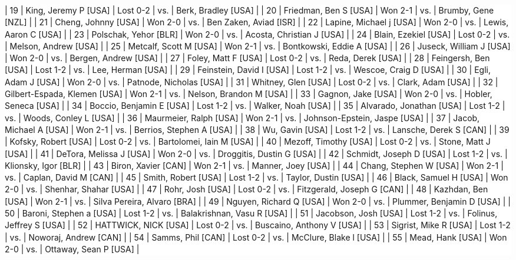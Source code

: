 |  19 | King, Jeremy P [USA] | Lost 0-2 | vs. | Berk, Bradley [USA] |
|  20 | Friedman, Ben S [USA] | Won 2-1 | vs. | Brumby, Gene [NZL] |
|  21 | Cheng, Johnny [USA] | Won 2-0 | vs. | Ben Zaken, Aviad [ISR] |
|  22 | Lapine, Michael j [USA] | Won 2-0 | vs. | Lewis, Aaron C [USA] |
|  23 | Polschak, Yehor [BLR] | Won 2-0 | vs. | Acosta, Christian J [USA] |
|  24 | Blain, Ezekiel [USA] | Lost 0-2 | vs. | Melson, Andrew [USA] |
|  25 | Metcalf, Scott M [USA] | Won 2-1 | vs. | Bontkowski, Eddie A [USA] |
|  26 | Juseck, William J [USA] | Won 2-0 | vs. | Bergen, Andrew [USA] |
|  27 | Foley, Matt F [USA] | Lost 0-2 | vs. | Reda, Derek [USA] |
|  28 | Feingersh, Ben [USA] | Lost 1-2 | vs. | Lee, Herman [USA] |
|  29 | Feinstein, David I [USA] | Lost 1-2 | vs. | Wescoe, Craig D [USA] |
|  30 | Egli, Adam J [USA] | Won 2-0 | vs. | Patnode, Nicholas [USA] |
|  31 | Whitney, Glen [USA] | Lost 0-2 | vs. | Clark, Adam [USA] |
|  32 | Gilbert-Espada, Klemen [USA] | Won 2-1 | vs. | Nelson, Brandon M [USA] |
|  33 | Gagnon, Jake [USA] | Won 2-0 | vs. | Hobler, Seneca [USA] |
|  34 | Boccio, Benjamin E [USA] | Lost 1-2 | vs. | Walker, Noah [USA] |
|  35 | Alvarado, Jonathan [USA] | Lost 1-2 | vs. | Woods, Conley L [USA] |
|  36 | Maurmeier, Ralph [USA] | Won 2-1 | vs. | Johnson-Epstein, Jaspe [USA] |
|  37 | Jacob, Michael A [USA] | Won 2-1 | vs. | Berrios, Stephen A [USA] |
|  38 | Wu, Gavin [USA] | Lost 1-2 | vs. | Lansche, Derek S [CAN] |
|  39 | Kofsky, Robert [USA] | Lost 0-2 | vs. | Bartolomei, Iain M [USA] |
|  40 | Mezoff, Timothy [USA] | Lost 0-2 | vs. | Stone, Matt J [USA] |
|  41 | DeTora, Melissa J [USA] | Won 2-0 | vs. | Droggitis, Dustin G [USA] |
|  42 | Schmidt, Joseph D [USA] | Lost 1-2 | vs. | Klionsky, Igor [BLR] |
|  43 | Biron, Xavier [CAN] | Won 2-1 | vs. | Manner, Joey [USA] |
|  44 | Chang, Stephen W [USA] | Won 2-1 | vs. | Caplan, David M [CAN] |
|  45 | Smith, Robert [USA] | Lost 1-2 | vs. | Taylor, Dustin [USA] |
|  46 | Black, Samuel H [USA] | Won 2-0 | vs. | Shenhar, Shahar [USA] |
|  47 | Rohr, Josh [USA] | Lost 0-2 | vs. | Fitzgerald, Joseph G [CAN] |
|  48 | Kazhdan, Ben [USA] | Won 2-1 | vs. | Silva Pereira, Alvaro [BRA] |
|  49 | Nguyen, Richard Q [USA] | Won 2-0 | vs. | Plummer, Benjamin D [USA] |
|  50 | Baroni, Stephen a [USA] | Lost 1-2 | vs. | Balakrishnan, Vasu R [USA] |
|  51 | Jacobson, Josh [USA] | Lost 1-2 | vs. | Folinus, Jeffrey S [USA] |
|  52 | HATTWICK, NICK [USA] | Lost 0-2 | vs. | Buscaino, Anthony V [USA] |
|  53 | Sigrist, Mike R [USA] | Lost 1-2 | vs. | Noworaj, Andrew [CAN] |
|  54 | Samms, Phil [CAN] | Lost 0-2 | vs. | McClure, Blake l [USA] |
|  55 | Mead, Hank [USA] | Won 2-0 | vs. | Ottaway, Sean P [USA] |